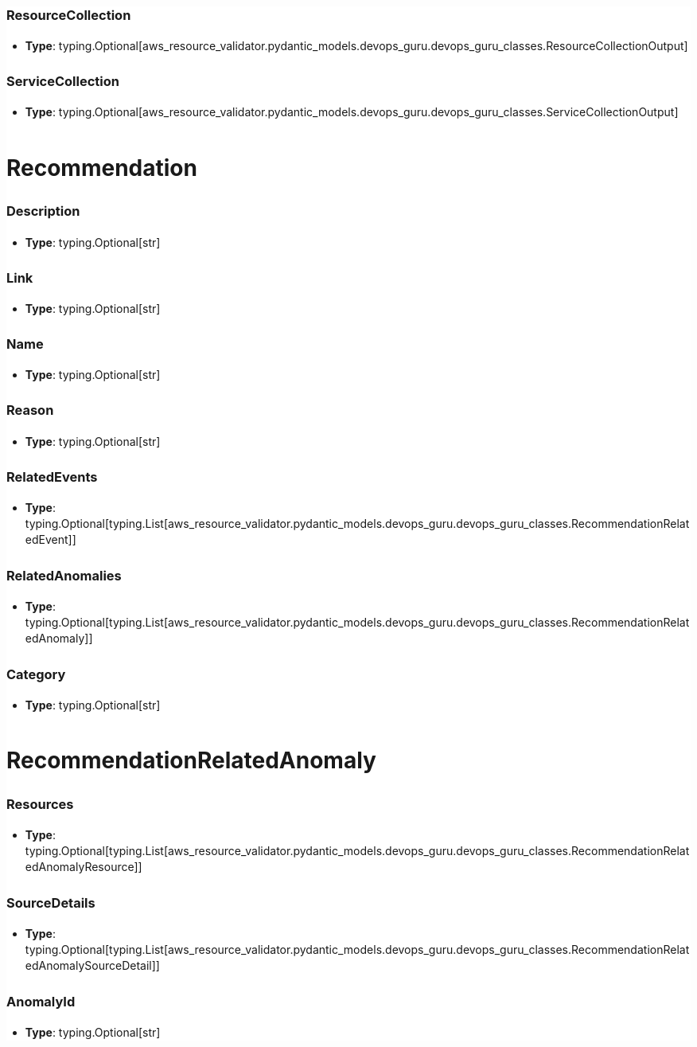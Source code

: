 ### ResourceCollection
- **Type**: typing.Optional[aws_resource_validator.pydantic_models.devops_guru.devops_guru_classes.ResourceCollectionOutput]

### ServiceCollection
- **Type**: typing.Optional[aws_resource_validator.pydantic_models.devops_guru.devops_guru_classes.ServiceCollectionOutput]


# Recommendation

### Description
- **Type**: typing.Optional[str]

### Link
- **Type**: typing.Optional[str]

### Name
- **Type**: typing.Optional[str]

### Reason
- **Type**: typing.Optional[str]

### RelatedEvents
- **Type**: typing.Optional[typing.List[aws_resource_validator.pydantic_models.devops_guru.devops_guru_classes.RecommendationRelatedEvent]]

### RelatedAnomalies
- **Type**: typing.Optional[typing.List[aws_resource_validator.pydantic_models.devops_guru.devops_guru_classes.RecommendationRelatedAnomaly]]

### Category
- **Type**: typing.Optional[str]


# RecommendationRelatedAnomaly

### Resources
- **Type**: typing.Optional[typing.List[aws_resource_validator.pydantic_models.devops_guru.devops_guru_classes.RecommendationRelatedAnomalyResource]]

### SourceDetails
- **Type**: typing.Optional[typing.List[aws_resource_validator.pydantic_models.devops_guru.devops_guru_classes.RecommendationRelatedAnomalySourceDetail]]

### AnomalyId
- **Type**: typing.Optional[str]

